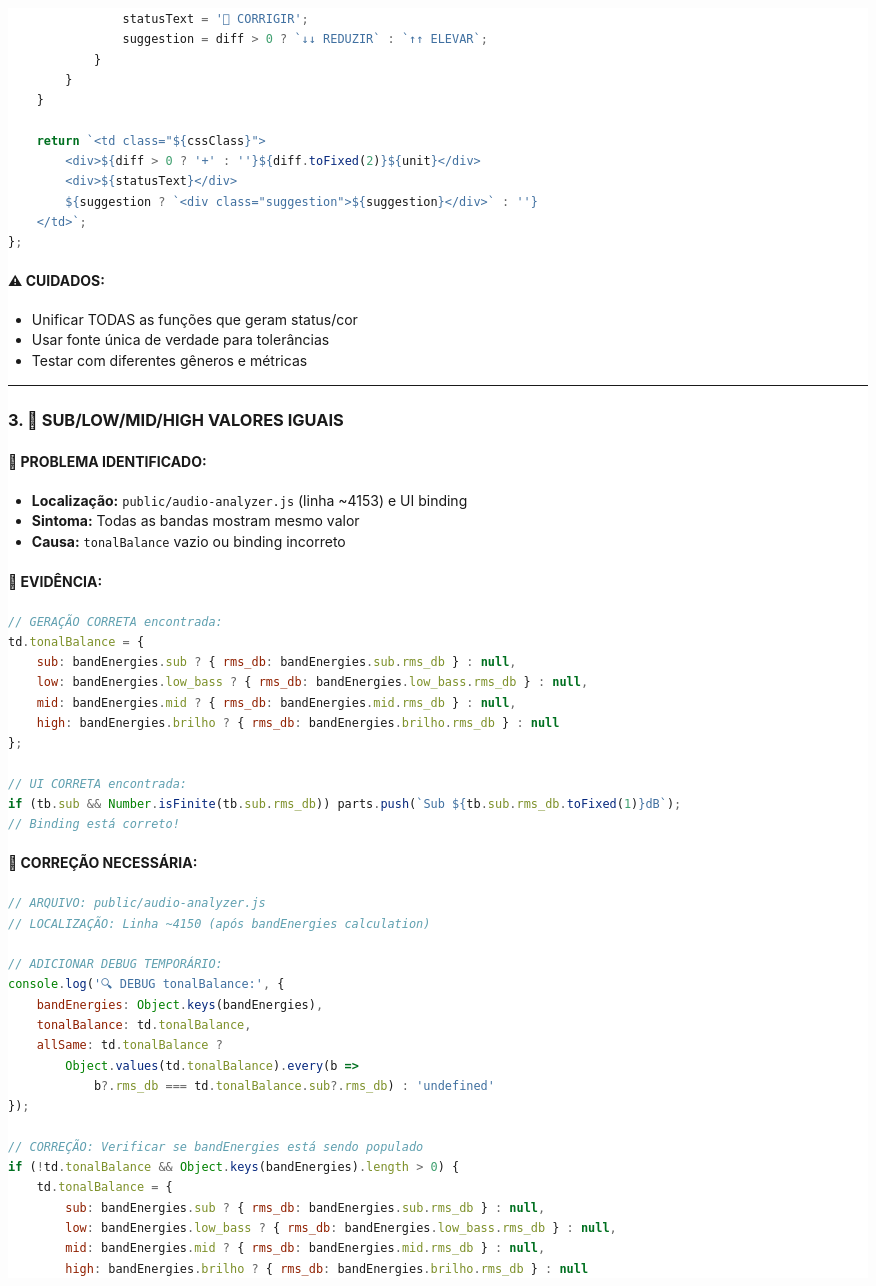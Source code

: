 ```javascript
                statusText = '🚨 CORRIGIR';
                suggestion = diff > 0 ? `↓↓ REDUZIR` : `↑↑ ELEVAR`;
            }
        }
    }
    
    return `<td class="${cssClass}">
        <div>${diff > 0 ? '+' : ''}${diff.toFixed(2)}${unit}</div>
        <div>${statusText}</div>
        ${suggestion ? `<div class="suggestion">${suggestion}</div>` : ''}
    </td>`;
};
```

#### **⚠️ CUIDADOS:**
- Unificar TODAS as funções que geram status/cor
- Usar fonte única de verdade para tolerâncias
- Testar com diferentes gêneros e métricas

---

### 3. 🎵 **SUB/LOW/MID/HIGH VALORES IGUAIS**

#### **🐛 PROBLEMA IDENTIFICADO:**
- **Localização:** `public/audio-analyzer.js` (linha ~4153) e UI binding
- **Sintoma:** Todas as bandas mostram mesmo valor
- **Causa:** `tonalBalance` vazio ou binding incorreto

#### **🔬 EVIDÊNCIA:**
```javascript
// GERAÇÃO CORRETA encontrada:
td.tonalBalance = {
    sub: bandEnergies.sub ? { rms_db: bandEnergies.sub.rms_db } : null,
    low: bandEnergies.low_bass ? { rms_db: bandEnergies.low_bass.rms_db } : null,
    mid: bandEnergies.mid ? { rms_db: bandEnergies.mid.rms_db } : null,
    high: bandEnergies.brilho ? { rms_db: bandEnergies.brilho.rms_db } : null
};

// UI CORRETA encontrada:
if (tb.sub && Number.isFinite(tb.sub.rms_db)) parts.push(`Sub ${tb.sub.rms_db.toFixed(1)}dB`);
// Binding está correto!
```

#### **🔧 CORREÇÃO NECESSÁRIA:**
```javascript
// ARQUIVO: public/audio-analyzer.js
// LOCALIZAÇÃO: Linha ~4150 (após bandEnergies calculation)

// ADICIONAR DEBUG TEMPORÁRIO:
console.log('🔍 DEBUG tonalBalance:', {
    bandEnergies: Object.keys(bandEnergies),
    tonalBalance: td.tonalBalance,
    allSame: td.tonalBalance ? 
        Object.values(td.tonalBalance).every(b => 
            b?.rms_db === td.tonalBalance.sub?.rms_db) : 'undefined'
});

// CORREÇÃO: Verificar se bandEnergies está sendo populado
if (!td.tonalBalance && Object.keys(bandEnergies).length > 0) {
    td.tonalBalance = {
        sub: bandEnergies.sub ? { rms_db: bandEnergies.sub.rms_db } : null,
        low: bandEnergies.low_bass ? { rms_db: bandEnergies.low_bass.rms_db } : null,
        mid: bandEnergies.mid ? { rms_db: bandEnergies.mid.rms_db } : null,
        high: bandEnergies.brilho ? { rms_db: bandEnergies.brilho.rms_db } : null
```
